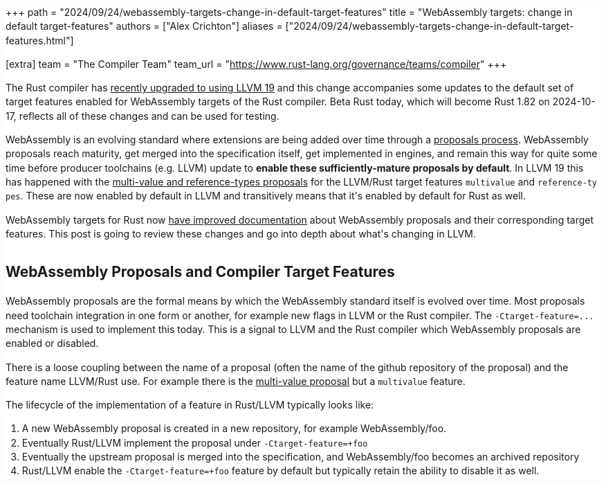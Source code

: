 +++
path = "2024/09/24/webassembly-targets-change-in-default-target-features"
title = "WebAssembly targets: change in default target-features"
authors = ["Alex Crichton"]
aliases = ["2024/09/24/webassembly-targets-change-in-default-target-features.html"]

[extra]
team = "The Compiler Team"
team_url = "https://www.rust-lang.org/governance/teams/compiler"
+++

The Rust compiler has [recently upgraded to using LLVM 19][llvm19] and this
change accompanies some updates to the default set of target features enabled
for WebAssembly targets of the Rust compiler. Beta Rust today, which will
become Rust 1.82 on 2024-10-17, reflects all of these changes and can be
used for testing.

WebAssembly is an evolving standard where extensions are being added over
time through a [proposals process][proposals]. WebAssembly proposals reach
maturity, get merged into the specification itself, get implemented in engines,
and remain this way for quite some time before producer toolchains (e.g. LLVM)
update to **enable these sufficiently-mature proposals by default**. In LLVM 19
this has happened with the [multi-value and reference-types
proposals][llvmenable] for the LLVM/Rust target features `multivalue` and
`reference-types`. These are now enabled by default in LLVM and transitively
means that it's enabled by default for Rust as well.

WebAssembly targets for Rust now [have improved
documentation](https://github.com/rust-lang/rust/pull/128511) about WebAssembly
proposals and their corresponding target features. This post is going to review
these changes and go into depth about what's changing in LLVM.

## WebAssembly Proposals and Compiler Target Features

WebAssembly proposals are the formal means by which the WebAssembly standard
itself is evolved over time. Most proposals need toolchain integration in one
form or another, for example new flags in LLVM or the Rust compiler. The
`-Ctarget-feature=...` mechanism is used to implement this today. This is a
signal to LLVM and the Rust compiler which WebAssembly proposals are enabled or
disabled.

There is a loose coupling between the name of a proposal (often the name of the
github repository of the proposal) and the feature name LLVM/Rust use. For
example there is the [multi-value
proposal](https://github.com/webAssembly/multi-value) but a `multivalue`
feature.

The lifecycle of the implementation of a feature in Rust/LLVM typically looks
like:

1. A new WebAssembly proposal is created in a new repository, for example
   WebAssembly/foo.
2. Eventually Rust/LLVM implement the proposal under `-Ctarget-feature=+foo`
3. Eventually the upstream proposal is merged into the specification, and
   WebAssembly/foo becomes an archived repository
4. Rust/LLVM enable the `-Ctarget-feature=+foo` feature by default but typically
   retain the ability to disable it as well.


[llvm19]: https://github.com/rust-lang/rust/pull/127513
[proposals]: https://github.com/WebAssembly/proposals
[llvmenable]: https://github.com/llvm/llvm-project/pull/80923
[LEB]: https://en.wikipedia.org/wiki/LEB128
[`wasm-opt`]: https://github.com/WebAssembly/binaryen
[multi-value]: https://github.com/webAssembly/multi-value
[sign-ext]: https://github.com/webAssembly/sign-extension-ops